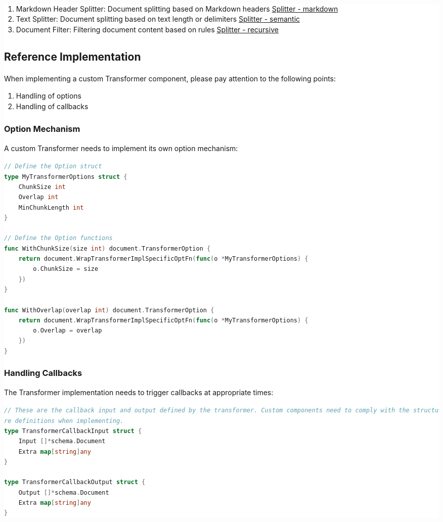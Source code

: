 1. Markdown Header Splitter: Document splitting based on Markdown headers [Splitter - markdown](/en/docs/eino/ecosystem/document/splitter_markdown)
2. Text Splitter: Document splitting based on text length or delimiters [Splitter - semantic](/en/docs/eino/ecosystem/document/splitter_semantic)
3. Document Filter: Filtering document content based on rules [Splitter - recursive](/en/docs/eino/ecosystem/document/splitter_recursive)

## **Reference Implementation**

When implementing a custom Transformer component, please pay attention to the following points:

1. Handling of options
2. Handling of callbacks

### **Option Mechanism**

A custom Transformer needs to implement its own option mechanism:

```go
// Define the Option struct
type MyTransformerOptions struct {
    ChunkSize int
    Overlap int
    MinChunkLength int
}

// Define the Option functions
func WithChunkSize(size int) document.TransformerOption {
    return document.WrapTransformerImplSpecificOptFn(func(o *MyTransformerOptions) {
        o.ChunkSize = size
    })
}

func WithOverlap(overlap int) document.TransformerOption {
    return document.WrapTransformerImplSpecificOptFn(func(o *MyTransformerOptions) {
        o.Overlap = overlap
    })
}
```

### **Handling Callbacks**

The Transformer implementation needs to trigger callbacks at appropriate times:

```go
// These are the callback input and output defined by the transformer. Custom components need to comply with the structure definitions when implementing.
type TransformerCallbackInput struct {
    Input []*schema.Document
    Extra map[string]any
}

type TransformerCallbackOutput struct {
    Output []*schema.Document
    Extra map[string]any
}
```

